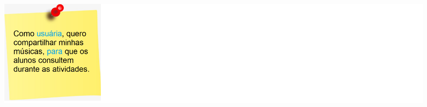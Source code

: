 <img src="https://github.com/OFicialD/Projeto_Integrador/blob/main/HistoriasPersona5/p5h6.png?raw=true"  width="200" height="200" />